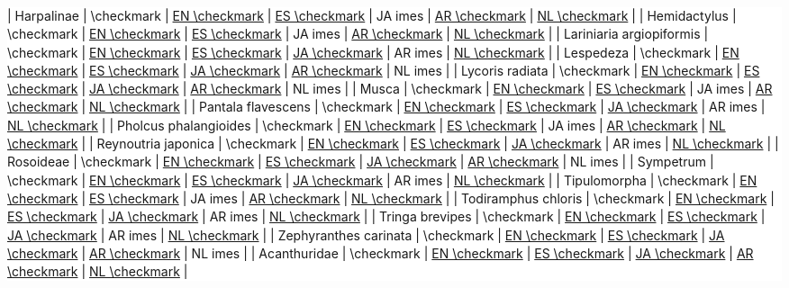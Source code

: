 | Harpalinae | \checkmark | [EN  \checkmark](https://en.wikipedia.org/wiki/Harpalinae) | [ES  \checkmark](https://es.wikipedia.org/wiki/Harpalinae) | JA 	imes | [AR  \checkmark](https://ar.wikipedia.org/wiki/%D9%87%D8%B1%D8%A8%D9%84%D9%88%D8%B3%D9%8A%D8%A9) | [NL  \checkmark](https://nl.wikipedia.org/wiki/Harpalinae) |
| Hemidactylus | \checkmark | [EN  \checkmark](https://en.wikipedia.org/wiki/Hemidactylus) | [ES  \checkmark](https://es.wikipedia.org/wiki/Hemidactylus) | JA 	imes | [AR  \checkmark](https://ar.wikipedia.org/wiki/%D9%86%D8%B5%D9%81%D9%8A_%D8%A7%D9%84%D8%A3%D8%B5%D8%A7%D8%A8%D8%B9) | [NL  \checkmark](https://nl.wikipedia.org/wiki/Halfvingergekko%27s) |
| Lariniaria argiopiformis | \checkmark | [EN  \checkmark](https://en.wikipedia.org/wiki/Lariniaria_argiopiformis) | [ES  \checkmark](https://es.wikipedia.org/wiki/Lariniaria) | [JA  \checkmark](https://ja.wikipedia.org/wiki/%E3%82%B3%E3%82%AC%E3%83%8D%E3%82%B0%E3%83%A2%E3%83%80%E3%83%9E%E3%82%B7) | AR 	imes | [NL  \checkmark](https://nl.wikipedia.org/wiki/Lariniaria_argiopiformis) |
| Lespedeza | \checkmark | [EN  \checkmark](https://en.wikipedia.org/wiki/Lespedeza) | [ES  \checkmark](https://es.wikipedia.org/wiki/Lespedeza) | [JA  \checkmark](https://ja.wikipedia.org/wiki/%E3%83%8F%E3%82%AE%E5%B1%9E) | [AR  \checkmark](https://ar.wikipedia.org/wiki/%D9%84%D9%8A%D8%B3%D8%A8%D9%8A%D8%AF%D9%8A%D8%B2%D8%A7) | NL 	imes |
| Lycoris radiata | \checkmark | [EN  \checkmark](https://en.wikipedia.org/wiki/Lycoris_radiata) | [ES  \checkmark](https://es.wikipedia.org/wiki/Lycoris_radiata) | [JA  \checkmark](https://ja.wikipedia.org/wiki/%E3%83%92%E3%82%AC%E3%83%B3%E3%83%90%E3%83%8A) | [AR  \checkmark](https://ar.wikipedia.org/wiki/%D8%B2%D9%86%D8%A8%D9%82_%D8%A7%D9%84%D8%B9%D9%86%D9%83%D8%A8%D9%88%D8%AA_%D8%A7%D9%84%D8%A3%D8%AD%D9%85%D8%B1) | NL 	imes |
| Musca | \checkmark | [EN  \checkmark](https://en.wikipedia.org/wiki/Musca_(fly)) | [ES  \checkmark](https://es.wikipedia.org/wiki/Musca_(mosca)) | JA 	imes | [AR  \checkmark](https://ar.wikipedia.org/wiki/%D8%B0%D8%A8%D8%A7%D8%A8%D8%A9) | [NL  \checkmark](https://nl.wikipedia.org/wiki/Musca_(geslacht)) |
| Pantala flavescens | \checkmark | [EN  \checkmark](https://en.wikipedia.org/wiki/Pantala_flavescens) | [ES  \checkmark](https://es.wikipedia.org/wiki/Pantala_flavescens) | [JA  \checkmark](https://ja.wikipedia.org/wiki/%E3%82%A6%E3%82%B9%E3%83%90%E3%82%AD%E3%83%88%E3%83%B3%E3%83%9C) | AR 	imes | [NL  \checkmark](https://nl.wikipedia.org/wiki/Wereldzwerver) |
| Pholcus phalangioides | \checkmark | [EN  \checkmark](https://en.wikipedia.org/wiki/Pholcus_phalangioides) | [ES  \checkmark](https://es.wikipedia.org/wiki/Pholcus_phalangioides) | JA 	imes | [AR  \checkmark](https://ar.wikipedia.org/wiki/%D8%B9%D9%86%D9%83%D8%A8%D9%88%D8%AA_%D8%A7%D9%84%D8%A3%D9%82%D8%A8%D8%A7%D8%A1_%D8%B7%D9%88%D9%8A%D9%84_%D8%A7%D9%84%D8%AC%D8%B3%D8%AF) | [NL  \checkmark](https://nl.wikipedia.org/wiki/Grote_trilspin) |
| Reynoutria japonica | \checkmark | [EN  \checkmark](https://en.wikipedia.org/wiki/Reynoutria_japonica) | [ES  \checkmark](https://es.wikipedia.org/wiki/Fallopia_japonica) | [JA  \checkmark](https://ja.wikipedia.org/wiki/%E3%82%A4%E3%82%BF%E3%83%89%E3%83%AA) | AR 	imes | [NL  \checkmark](https://nl.wikipedia.org/wiki/Japanse_duizendknoop) |
| Rosoideae | \checkmark | [EN  \checkmark](https://en.wikipedia.org/wiki/Rosoideae) | [ES  \checkmark](https://es.wikipedia.org/wiki/Rosoideae) | [JA  \checkmark](https://ja.wikipedia.org/wiki/%E3%83%90%E3%83%A9%E4%BA%9C%E7%A7%91) | [AR  \checkmark](https://ar.wikipedia.org/wiki/%D9%88%D8%B1%D8%AF%D8%A7%D9%88%D8%A7%D8%AA) | NL 	imes |
| Sympetrum | \checkmark | [EN  \checkmark](https://en.wikipedia.org/wiki/Sympetrum) | [ES  \checkmark](https://es.wikipedia.org/wiki/Sympetrum) | [JA  \checkmark](https://ja.wikipedia.org/wiki/%E8%B5%A4%E3%81%A8%E3%82%93%E3%81%BC) | AR 	imes | [NL  \checkmark](https://nl.wikipedia.org/wiki/Heidelibellen) |
| Tipulomorpha | \checkmark | [EN  \checkmark](https://en.wikipedia.org/wiki/Tipulomorpha) | [ES  \checkmark](https://es.wikipedia.org/wiki/Tipulomorpha) | JA 	imes | [AR  \checkmark](https://ar.wikipedia.org/wiki/%D8%B7%D9%8A%D8%AB%D8%A7%D8%B1%D9%8A%D8%A7%D8%AA_%D8%A7%D9%84%D8%B4%D9%83%D9%84) | [NL  \checkmark](https://nl.wikipedia.org/wiki/Tipulomorpha) |
| Todiramphus chloris | \checkmark | [EN  \checkmark](https://en.wikipedia.org/wiki/Collared_kingfisher) | [ES  \checkmark](https://es.wikipedia.org/wiki/Todiramphus_chloris) | [JA  \checkmark](https://ja.wikipedia.org/wiki/%E3%83%8A%E3%83%B3%E3%83%A8%E3%82%A6%E3%82%B7%E3%83%A7%E3%82%A6%E3%83%93%E3%83%B3) | AR 	imes | [NL  \checkmark](https://nl.wikipedia.org/wiki/Witkraagijsvogel) |
| Tringa brevipes | \checkmark | [EN  \checkmark](https://en.wikipedia.org/wiki/Grey-tailed_tattler) | [ES  \checkmark](https://es.wikipedia.org/wiki/Tringa_brevipes) | [JA  \checkmark](https://ja.wikipedia.org/wiki/%E3%82%AD%E3%82%A2%E3%82%B7%E3%82%B7%E3%82%AE) | AR 	imes | [NL  \checkmark](https://nl.wikipedia.org/wiki/Siberische_grijze_ruiter) |
| Zephyranthes carinata | \checkmark | [EN  \checkmark](https://en.wikipedia.org/wiki/Zephyranthes_carinata) | [ES  \checkmark](https://es.wikipedia.org/wiki/Zephyranthes_carinata) | [JA  \checkmark](https://ja.wikipedia.org/wiki/%E3%82%B5%E3%83%95%E3%83%A9%E3%83%B3%E3%83%A2%E3%83%89%E3%82%AD) | [AR  \checkmark](https://ar.wikipedia.org/wiki/%D8%B2%D9%86%D8%A8%D9%82_%D9%86%D8%B3%D9%8A%D9%85%D9%8A) | NL 	imes |
| Acanthuridae | \checkmark | [EN  \checkmark](https://en.wikipedia.org/wiki/Acanthuridae) | [ES  \checkmark](https://es.wikipedia.org/wiki/Acanthuridae) | [JA  \checkmark](https://ja.wikipedia.org/wiki/%E3%83%8B%E3%82%B6%E3%83%80%E3%82%A4%E7%A7%91) | [AR  \checkmark](https://ar.wikipedia.org/wiki/%D8%AC%D8%B1%D8%A7%D8%AD%D9%8A%D8%A7%D8%AA) | [NL  \checkmark](https://nl.wikipedia.org/wiki/Doktersvissen) |
